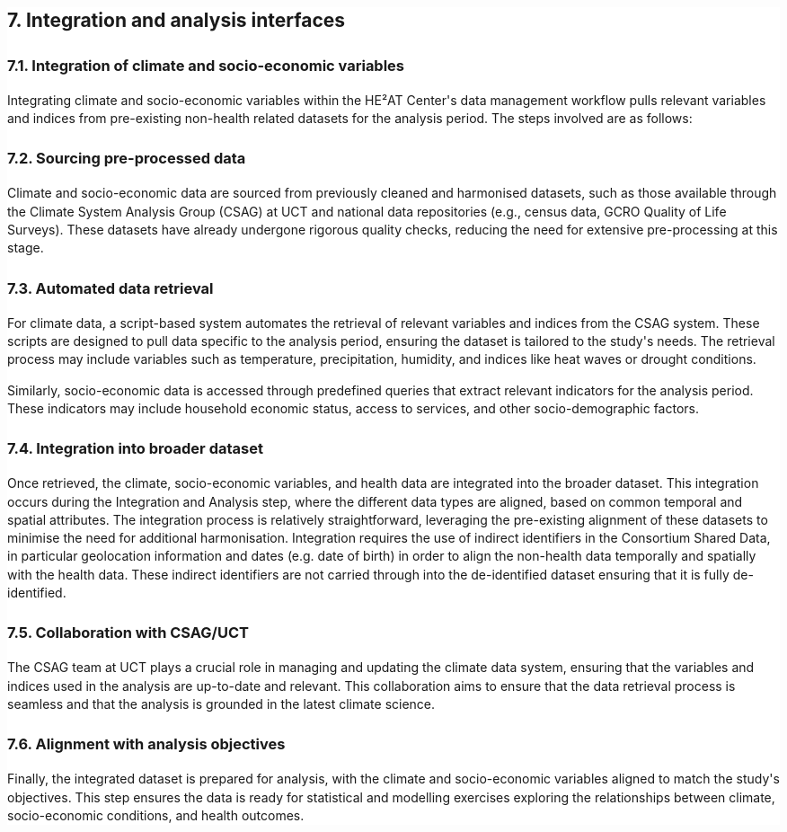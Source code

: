 ## 7. Integration and analysis interfaces

### 7.1. Integration of climate and socio-economic variables

Integrating climate and socio-economic variables within the HE²AT Center's data management workflow pulls relevant variables and indices from pre-existing non-health related datasets for the analysis period. The steps involved are as follows:

### 7.2. Sourcing pre-processed data

Climate and socio-economic data are sourced from previously cleaned and harmonised datasets, such as those available through the Climate System Analysis Group (CSAG) at UCT and national data repositories (e.g., census data, GCRO Quality of Life Surveys). These datasets have already undergone rigorous quality checks, reducing the need for extensive pre-processing at this stage.

### 7.3. Automated data retrieval

For climate data, a script-based system automates the retrieval of relevant variables and indices from the CSAG system. These scripts are designed to pull data specific to the analysis period, ensuring the dataset is tailored to the study's needs. The retrieval process may include variables such as temperature, precipitation, humidity, and indices like heat waves or drought conditions.

Similarly, socio-economic data is accessed through predefined queries that extract relevant indicators for the analysis period. These indicators may include household economic status, access to services, and other socio-demographic factors.

### 7.4. Integration into broader dataset

Once retrieved, the climate, socio-economic variables, and health data are integrated into the broader dataset. This integration occurs during the Integration and Analysis step, where the different data types are aligned, based on common temporal and spatial attributes. The integration process is relatively straightforward, leveraging the pre-existing alignment of these datasets to minimise the need for additional harmonisation. Integration requires the use of indirect identifiers in the Consortium Shared Data, in particular geolocation information and dates (e.g. date of birth) in order to align the non-health data temporally and spatially with the health data. These indirect identifiers are not carried through into the de-identified dataset ensuring that it is fully de-identified.

### 7.5. Collaboration with CSAG/UCT

The CSAG team at UCT plays a crucial role in managing and updating the climate data system, ensuring that the variables and indices used in the analysis are up-to-date and relevant. This collaboration aims to ensure that the data retrieval process is seamless and that the analysis is grounded in the latest climate science.

### 7.6. Alignment with analysis objectives

Finally, the integrated dataset is prepared for analysis, with the climate and socio-economic variables aligned to match the study's objectives. This step ensures the data is ready for statistical and modelling exercises exploring the relationships between climate, socio-economic conditions, and health outcomes.
